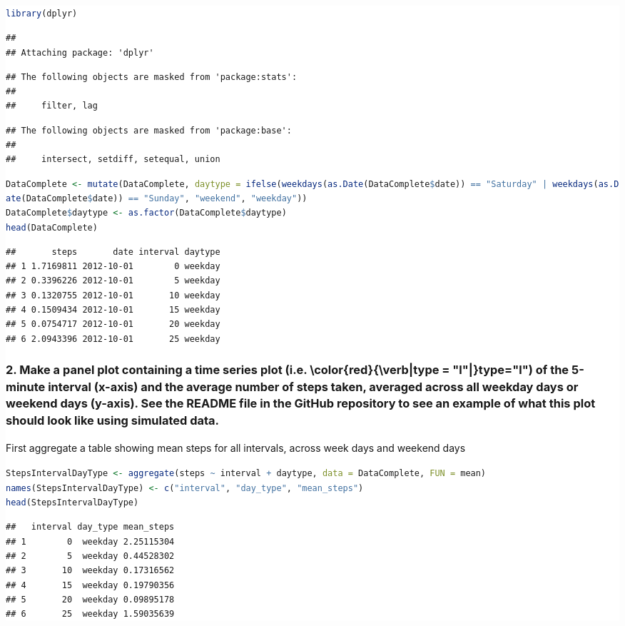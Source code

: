 
```r
library(dplyr)
```

```
## 
## Attaching package: 'dplyr'
```

```
## The following objects are masked from 'package:stats':
## 
##     filter, lag
```

```
## The following objects are masked from 'package:base':
## 
##     intersect, setdiff, setequal, union
```

```r
DataComplete <- mutate(DataComplete, daytype = ifelse(weekdays(as.Date(DataComplete$date)) == "Saturday" | weekdays(as.Date(DataComplete$date)) == "Sunday", "weekend", "weekday"))
DataComplete$daytype <- as.factor(DataComplete$daytype)
head(DataComplete)
```

```
##       steps       date interval daytype
## 1 1.7169811 2012-10-01        0 weekday
## 2 0.3396226 2012-10-01        5 weekday
## 3 0.1320755 2012-10-01       10 weekday
## 4 0.1509434 2012-10-01       15 weekday
## 5 0.0754717 2012-10-01       20 weekday
## 6 2.0943396 2012-10-01       25 weekday
```

### 2. Make a panel plot containing a time series plot (i.e. \color{red}{\verb|type = "l"|}type="l") of the 5-minute interval (x-axis) and the average number of steps taken, averaged across all weekday days or weekend days (y-axis). See the README file in the GitHub repository to see an example of what this plot should look like using simulated data.

First aggregate a table showing mean steps for all intervals, across week days and weekend days

```r
StepsIntervalDayType <- aggregate(steps ~ interval + daytype, data = DataComplete, FUN = mean)
names(StepsIntervalDayType) <- c("interval", "day_type", "mean_steps")
head(StepsIntervalDayType)
```

```
##   interval day_type mean_steps
## 1        0  weekday 2.25115304
## 2        5  weekday 0.44528302
## 3       10  weekday 0.17316562
## 4       15  weekday 0.19790356
## 5       20  weekday 0.09895178
## 6       25  weekday 1.59035639
```
